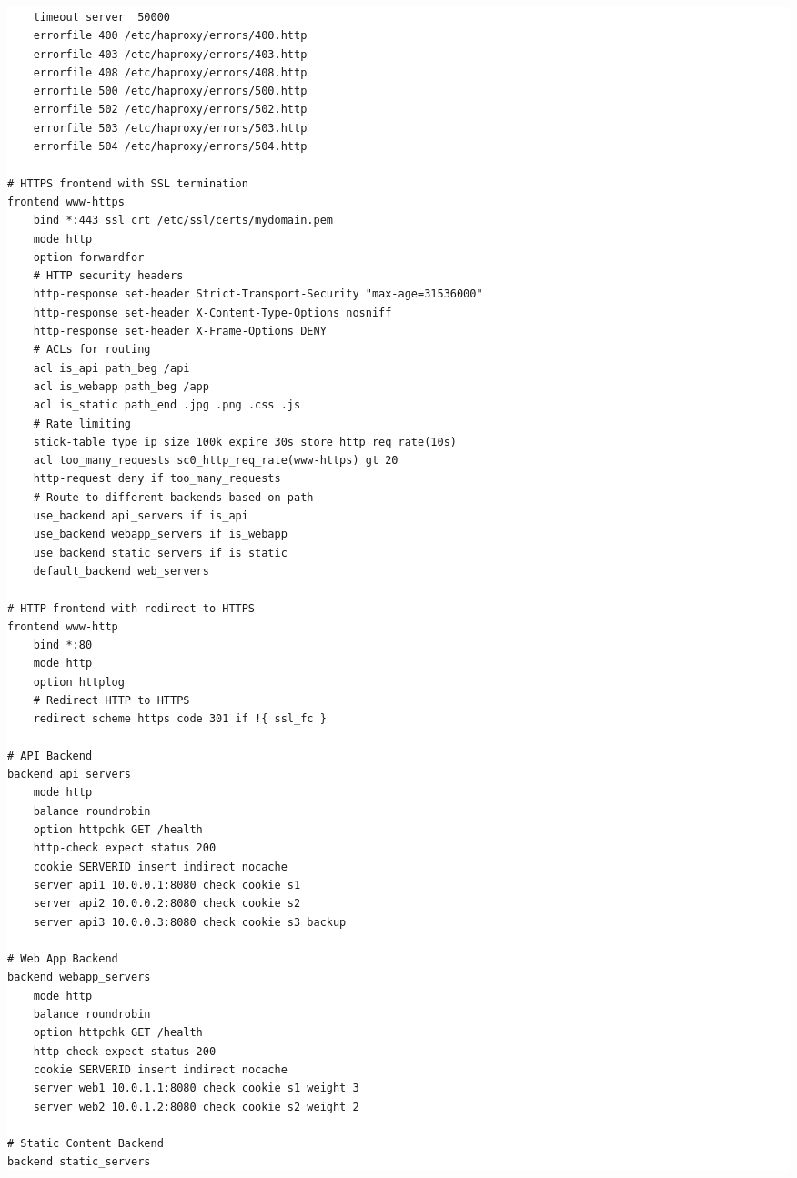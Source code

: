 ```haproxy
    timeout server  50000
    errorfile 400 /etc/haproxy/errors/400.http
    errorfile 403 /etc/haproxy/errors/403.http
    errorfile 408 /etc/haproxy/errors/408.http
    errorfile 500 /etc/haproxy/errors/500.http
    errorfile 502 /etc/haproxy/errors/502.http
    errorfile 503 /etc/haproxy/errors/503.http
    errorfile 504 /etc/haproxy/errors/504.http

# HTTPS frontend with SSL termination
frontend www-https
    bind *:443 ssl crt /etc/ssl/certs/mydomain.pem
    mode http
    option forwardfor
    # HTTP security headers
    http-response set-header Strict-Transport-Security "max-age=31536000"
    http-response set-header X-Content-Type-Options nosniff
    http-response set-header X-Frame-Options DENY
    # ACLs for routing
    acl is_api path_beg /api
    acl is_webapp path_beg /app
    acl is_static path_end .jpg .png .css .js
    # Rate limiting
    stick-table type ip size 100k expire 30s store http_req_rate(10s)
    acl too_many_requests sc0_http_req_rate(www-https) gt 20
    http-request deny if too_many_requests
    # Route to different backends based on path
    use_backend api_servers if is_api
    use_backend webapp_servers if is_webapp
    use_backend static_servers if is_static
    default_backend web_servers

# HTTP frontend with redirect to HTTPS
frontend www-http
    bind *:80
    mode http
    option httplog
    # Redirect HTTP to HTTPS
    redirect scheme https code 301 if !{ ssl_fc }

# API Backend
backend api_servers
    mode http
    balance roundrobin
    option httpchk GET /health
    http-check expect status 200
    cookie SERVERID insert indirect nocache
    server api1 10.0.0.1:8080 check cookie s1
    server api2 10.0.0.2:8080 check cookie s2
    server api3 10.0.0.3:8080 check cookie s3 backup

# Web App Backend
backend webapp_servers
    mode http
    balance roundrobin
    option httpchk GET /health
    http-check expect status 200
    cookie SERVERID insert indirect nocache
    server web1 10.0.1.1:8080 check cookie s1 weight 3
    server web2 10.0.1.2:8080 check cookie s2 weight 2

# Static Content Backend
backend static_servers
```